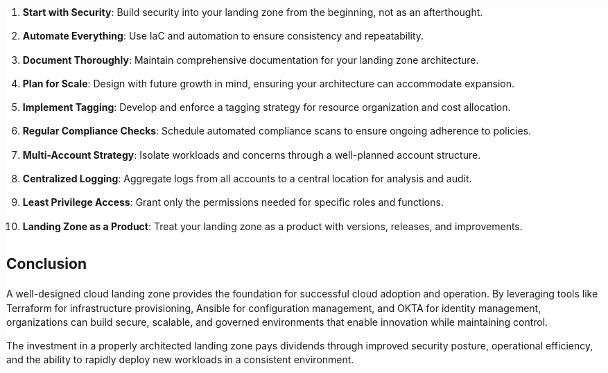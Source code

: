 1. **Start with Security**: Build security into your landing zone from the beginning, not as an afterthought.

2. **Automate Everything**: Use IaC and automation to ensure consistency and repeatability.

3. **Document Thoroughly**: Maintain comprehensive documentation for your landing zone architecture.

4. **Plan for Scale**: Design with future growth in mind, ensuring your architecture can accommodate expansion.

5. **Implement Tagging**: Develop and enforce a tagging strategy for resource organization and cost allocation.

6. **Regular Compliance Checks**: Schedule automated compliance scans to ensure ongoing adherence to policies.

7. **Multi-Account Strategy**: Isolate workloads and concerns through a well-planned account structure.

8. **Centralized Logging**: Aggregate logs from all accounts to a central location for analysis and audit.

9. **Least Privilege Access**: Grant only the permissions needed for specific roles and functions.

10. **Landing Zone as a Product**: Treat your landing zone as a product with versions, releases, and improvements.

## Conclusion

A well-designed cloud landing zone provides the foundation for successful cloud adoption and operation. By leveraging tools like Terraform for infrastructure provisioning, Ansible for configuration management, and OKTA for identity management, organizations can build secure, scalable, and governed environments that enable innovation while maintaining control.

The investment in a properly architected landing zone pays dividends through improved security posture, operational efficiency, and the ability to rapidly deploy new workloads in a consistent environment.
